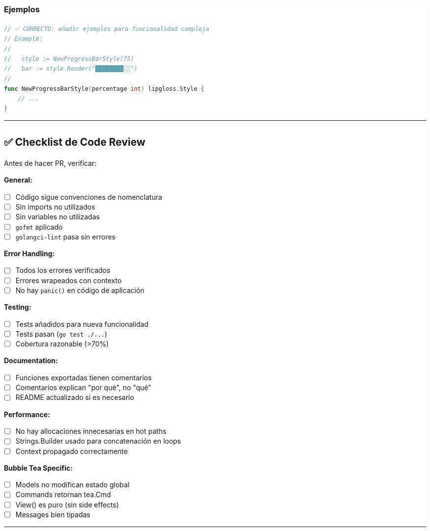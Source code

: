 ### Ejemplos

```go
// ✅ CORRECTO: añadir ejemplos para funcionalidad compleja
// Example:
//
//   style := NewProgressBarStyle(75)
//   bar := style.Render("████████░░")
//
func NewProgressBarStyle(percentage int) lipgloss.Style {
    // ...
}
```

---

## ✅ Checklist de Code Review

Antes de hacer PR, verificar:

**General:**
- [ ] Código sigue convenciones de nomenclatura
- [ ] Sin imports no utilizados
- [ ] Sin variables no utilizadas
- [ ] `gofmt` aplicado
- [ ] `golangci-lint` pasa sin errores

**Error Handling:**
- [ ] Todos los errores verificados
- [ ] Errores wrapeados con contexto
- [ ] No hay `panic()` en código de aplicación

**Testing:**
- [ ] Tests añadidos para nueva funcionalidad
- [ ] Tests pasan (`go test ./...`)
- [ ] Cobertura razonable (>70%)

**Documentation:**
- [ ] Funciones exportadas tienen comentarios
- [ ] Comentarios explican "por qué", no "qué"
- [ ] README actualizado si es necesario

**Performance:**
- [ ] No hay allocaciones innecesarias en hot paths
- [ ] Strings.Builder usado para concatenación en loops
- [ ] Context propagado correctamente

**Bubble Tea Specific:**
- [ ] Models no modifican estado global
- [ ] Commands retornan tea.Cmd
- [ ] View() es puro (sin side effects)
- [ ] Messages bien tipadas

---
